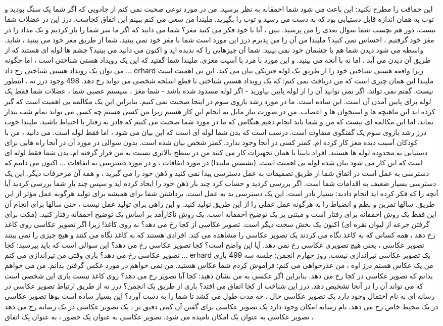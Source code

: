 این حماقت را مطرح نکنید: این باعث می شود شما احمقانه به نظر برسید. من در مورد نوعی صحبت نمی کنم
از جادویی که اگر شما یک سنگ بودید و توپ به همان اندازه قابل دستیابی بود که به دست می رسید و
توپ را بگیرید. ملیندا
من سعی می کنم ببینم این اتفاق کجاست. درز
این در عضلات شما نیست. دور هم بچسب شما سوال بعدی را می پرسید. ببین ، آیا با خود فکر می کنید
مغز؟ شما می دانید که اگر ما سر شما را باز کردیم و یک مداد را در مغز خود گرفتیم ، احساس نمی کنید؟ ملیندا
من آن را می پذیرم درز
این مورد است شما با مغز خود نمی بینید. شما از طریق مغز خود می بینید ، شاید. واسطه می شود
دیدن شما هم با چشمان خود نمی بینید. شما آن چیزهایی را که ندیده اید و اکنون می دانید
می بینید؟ چشم ها لوله ای هستند که از طریق آن دیدن می آید ، اما نه با آنچه می بینید. و این
مورد با مرد با آسیب مغزی. ملیندا
شما گفتید که این یک رویداد هستی شناختی است ، اما چگونه می توان یک رویداد هستی شناختی رخ داد ... erhard
زیرا واقعه هستی شناختی خود را از طریق یک لوله فیزیکی بیان می کند. این بی اهمیت است ملیندا
این همان چیزی است که من دریافت نمی کنم: که یک رویداد هستی شناختی با قطع اسلحه شخصی می تواند رخ دهد. 498
وجود
درز
نه ، اینطور نیست. گفتم نمی تواند. اگر نمی توانید آن را از لوله پایین بیاورید - اگر لوله مسدود شده باشد - شما
مغز ، سیستم عصبی شما ، عضلات شما فقط یک لوله برای پایین آمدن آن است. این ساده است. ما در مورد رشد بازوی سوم در اینجا صحبت نمی کنیم. بنابراین این یک مکالمه بی اهمیت است که گیر کرده اید
این ماهیچه ها و استخوان ها و اعصاب. من در صورت نیاز مایل به انجام این کار هستم زیرا من کسی هستم
چه کسی می تواند تمام شب بیدار بماند. اما این مکالمه ای نیست که من و شما باید انجام دهیم
هنگامی که ما در مورد شما صحبت می کنیم که قادر به رفتار با احتیاط باشید. ملیندا
خوب درز
رشد بازوی سوم یک گفتگوی متفاوت است. درست است که بدن شما لوله ای است که
این بیان می شود ، اما فقط لوله است. می دانید ، من با کودکان آسیب دیده مغز کار کرده ام. کمتر کسی در آنجا وجود ندارد. کمتر شخص بیان شده است. بدون سوالی در مورد آن در آنجا
راه هایی برای دستیابی به محدوده لوله ها هستند. افراد نابینا با همان تجهیزات کار می کنند
من در سطح بالاتری نسبت به من قرار گرفته ام. بدن شما فقط لوله ای است که این کار می شود
بیان شده لوله بی اهمیت است. (نشستن ملیندا)
در مورد اتفاقات ، و در مورد دسترسی به اتفاقات ... اکنون می دانیم که دسترسی به عمل است
در اتفاق شما از طریق تصمیمات به عمل دسترسی پیدا نمی کنید و ذهن خود را می گیرید ،
و همه آن مزخرفات دیگر. این یک دسترسی بسیار ضعیف به اقدامات شما است. اگر بررسی کردید و
حساب کرد چند بار ذهن خود را ایجاد کرده اید و سپس چند بار شما بررسی کردید
آیا آنچه را که فکر کرده اید انجام دادید: بسیار نادر است. این یک دسترسی بد به عمل است. برداشتن
شما برای همیشه برای تولید هرگونه عمل مؤثر از این طریق. سالها تمرین و نظم و انضباط را به
هرگونه عمل عملی را از این طریق تولید کنید. و این راهی برای تولید عمل نیست ، حتی سالها
برای انجام آن این فقط یک روش احمقانه برای رفتار است و مبتنی بر یک توضیح احمقانه است. یک روش ناکارآمد
بر اساس یک توضیح احمقانه رفتار کنید. (مکث برای گرفتن جرعه از لیوان نقره ای)
اکنون یک بخش سخت دیگر است. تصویر عکاسی از کجا رخ می دهد؟ نه روی کاغذ! زیرا اگر تصویر عکاسی روی کاغذ رخ دهد ، همه کسانی که به کاغذ نگاه می کردند
یک تصویر عکاسی را مشاهده می کند. افرادی هستند که به کاغذ نگاه می کنند و هیچ چیزی را نمی بینند
تصویر عکاسی ، یعنی هیچ تصویری عکاسی رخ نمی دهد. آیا این واضح است؟ کجا
تصویر عکاسی رخ می دهد؟ این سوالی است که باید بپرسید: کجا
تصویر عکاسی رخ می دهد؟ باری
وقتی من تیراندازی می کنم ... erhard
یک تصویر عکاسی تیراندازی نیست. روز چهارم انجمن: جلسه سه 499
باری
من یک عکاس هستم درز
اوه ، من عذرخواهی می کنم: فراموش کردم شما عکاس هستید. من نمی خواهم در مورد عکس گرفتن بدانم.
من می خواهم بدانم که تصویر عکاسی در کجا رخ می دهد. بنابراین اگر عکسی به من نشان دهید: کجا
آیا تصویر رخ می دهد؟ روی کاغذ نیست باری
این شخصی است که می تواند آن را در آنجا تشخیص دهد. درز
این شناخت از کجا اتفاق می افتد؟ باری
از طریق یک انجمن؟ درز
نه از طریق ارتباط تصویر عکاسی در رسانه ای به نام احتمال وجود دارد
یک تصویر عکاسی حال ، چه مدت طول می کشد تا شما را به دست آورد؟ این بسیار ساده است بوها
تصویر عکاسی در یک محیط خاص رخ می دهد. نام رسانه امکان وجود دارد
یک تصویر عکاسی برای گفتن آن کمی دقیق تر ، یک تصویر عکاسی در یک رسانه رخ می دهد
تصویر عکاسی به عنوان یک امکان نامیده می شود. تصویر عکاسی به عنوان یک حضور ، به عنوان یک اتفاق ،